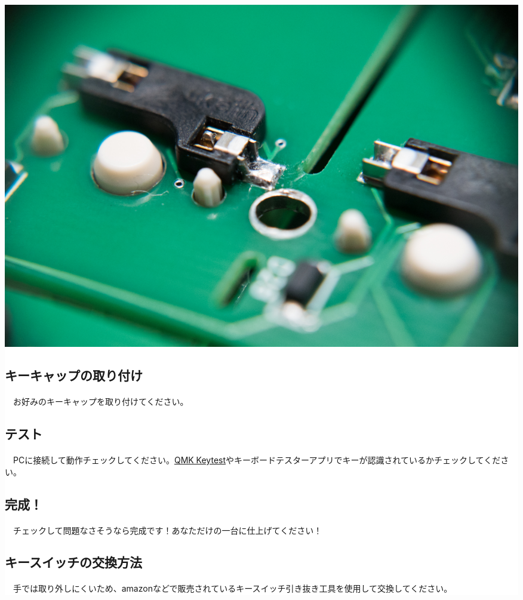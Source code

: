 ![img](_image/hkey_socket2.jpg)  

## キーキャップの取り付け

　お好みのキーキャップを取り付けてください。  

## テスト

　PCに接続して動作チェックしてください。[QMK Keytest](https://config.qmk.fm/#/test)やキーボードテスターアプリでキーが認識されているかチェックしてください。

## 完成！

　チェックして問題なさそうなら完成です！あなただけの一台に仕上げてください！

## キースイッチの交換方法

　手では取り外しにくいため、amazonなどで販売されているキースイッチ引き抜き工具を使用して交換してください。  
